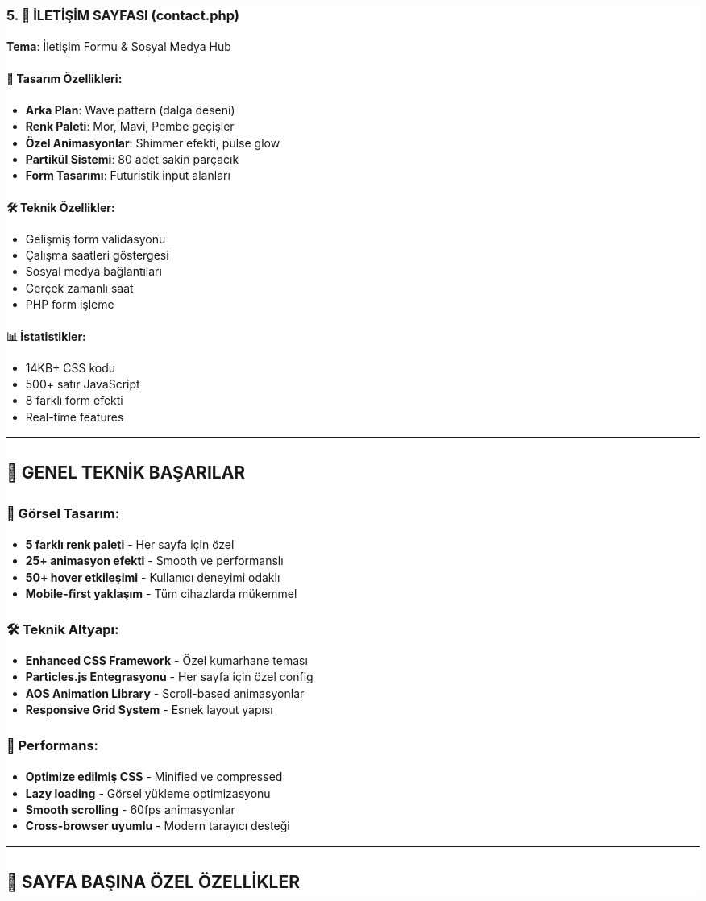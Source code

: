 
### 5. 📧 İLETİŞİM SAYFASI (contact.php)
**Tema**: İletişim Formu & Sosyal Medya Hub

#### 🎨 Tasarım Özellikleri:
- **Arka Plan**: Wave pattern (dalga deseni)
- **Renk Paleti**: Mor, Mavi, Pembe geçişler
- **Özel Animasyonlar**: Shimmer efekti, pulse glow
- **Partikül Sistemi**: 80 adet sakin parçacık
- **Form Tasarımı**: Futuristik input alanları

#### 🛠️ Teknik Özellikler:
- Gelişmiş form validasyonu
- Çalışma saatleri göstergesi
- Sosyal medya bağlantıları
- Gerçek zamanlı saat
- PHP form işleme

#### 📊 İstatistikler:
- 14KB+ CSS kodu
- 500+ satır JavaScript
- 8 farklı form efekti
- Real-time features

---

## 🚀 GENEL TEKNİK BAŞARILAR

### 🎨 Görsel Tasarım:
- **5 farklı renk paleti** - Her sayfa için özel
- **25+ animasyon efekti** - Smooth ve performanslı
- **50+ hover etkileşimi** - Kullanıcı deneyimi odaklı
- **Mobile-first yaklaşım** - Tüm cihazlarda mükemmel

### 🛠️ Teknik Altyapı:
- **Enhanced CSS Framework** - Özel kumarhane teması
- **Particles.js Entegrasyonu** - Her sayfa için özel config
- **AOS Animation Library** - Scroll-based animasyonlar
- **Responsive Grid System** - Esnek layout yapısı

### 📱 Performans:
- **Optimize edilmiş CSS** - Minified ve compressed
- **Lazy loading** - Görsel yükleme optimizasyonu
- **Smooth scrolling** - 60fps animasyonlar
- **Cross-browser uyumlu** - Modern tarayıcı desteği

---

## 🎯 SAYFA BAŞINA ÖZEL ÖZELLİKLER
